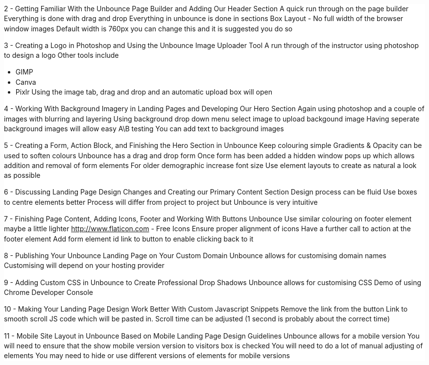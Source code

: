 2 - Getting Familiar With the Unbounce Page Builder and Adding Our Header Section
A quick run through on the page builder 
Everything is done with drag and drop
Everything in unbounce is done in sections
Box Layout - No full width of the browser window images
Default width is 760px you can change this and it is suggested you do so

3 - Creating a Logo in Photoshop and Using the Unbounce Image Uploader Tool
A run through of the instructor using photoshop to design a logo
Other tools include
 - GIMP
 - Canva
 - Pixlr
Using the image tab, drag and drop and an automatic upload box will open

4 - Working With Background Imagery in Landing Pages and Developing Our Hero Section
Again using photoshop and a couple of images with blurring and layering
Using background drop down menu select image to upload backgound image
Having seperate background images will allow easy A\B testing
You can add text to background images

5 - Creating a Form, Action Block, and Finishing the Hero Section in Unbounce
Keep colouring simple
Gradients & Opacity can be used to soften colours
Unbounce has a drag and drop form
Once form has been added a hidden window pops up which allows addition and removal of form elements
For older demographic increase font size
Use element layouts to create as natural a look as possible

6 - Discussing Landing Page Design Changes and Creating our Primary Content Section
Design process can be fluid
Use boxes to centre elements better
Process will differ from project to project but Unbounce is very intuitive

7 - Finishing Page Content, Adding Icons, Footer and Working With Buttons Unbounce
Use similar colouring on footer element maybe a little lighter
http://www.flaticon.com - Free Icons
Ensure proper alignment of icons
Have a further call to action at the footer element
Add form element id link to button to enable clicking back to it

8 - Publishing Your Unbounce Landing Page on Your Custom Domain
Unbounce allows for customising domain names
Customising will depend on your hosting provider

9 - Adding Custom CSS in Unbounce to Create Professional Drop Shadows
Unbounce allows for customising CSS
Demo of using Chrome Developer Console

10 - Making Your Landing Page Design Work Better With Custom Javascript Snippets
Remove the link from the button
Link to smooth scroll JS code which will be pasted in.
Scroll time can be adjusted (1 second is probably about the correct time)

11 - Mobile Site Layout in Unbounce Based on Mobile Landing Page Design Guidelines
Unbounce allows for a mobile version
You will need to ensure that the show mobile version version to visitors box is checked
You will need to do a lot of manual adjusting of elements
You may need to hide or use different versions of elements for mobile versions
